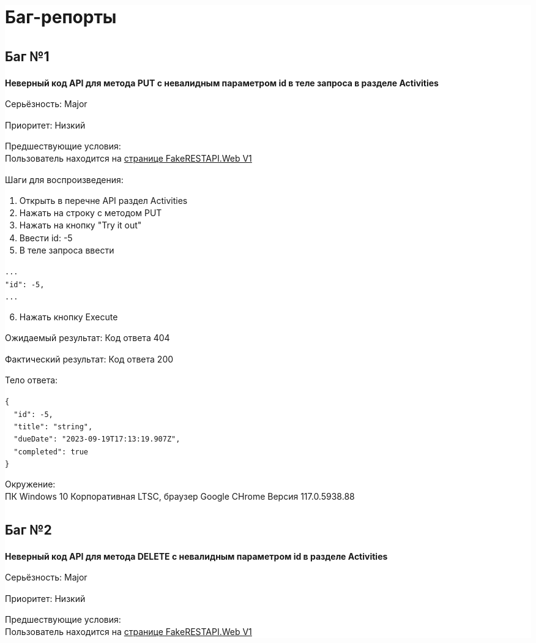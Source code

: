 # Баг-репорты

## Баг №1  
  **Неверный код API для метода PUT с невалидным параметром id в теле запроса в разделе Activities**

Серьёзность: Major

Приоритет: Низкий  

Предшествующие условия:  
Пользователь находится на [странице FakeRESTAPI.Web V1](https://fakerestapi.azurewebsites.net/index.html)  

Шаги для воспроизведения:

1. Открыть в перечне API раздел Activities  
2. Нажать на строку с методом PUT  
3. Нажать на кнопку "Try it out"  
4. Ввести id: -5
5. В теле запроса ввести
```
...
"id": -5,
...
```  
6. Нажать кнопку Execute    

Ожидаемый результат: Код ответа 404  

Фактический результат: Код ответа 200  

Тело ответа:
```
{
  "id": -5,
  "title": "string",
  "dueDate": "2023-09-19T17:13:19.907Z",
  "completed": true
}
```

Окружение:  
ПК Windows 10 Корпоративная LTSC, браузер Google CHrome Версия 117.0.5938.88


## Баг №2  
  **Неверный код API для метода DELETE с невалидным параметром id в разделе Activities**

Серьёзность: Major

Приоритет: Низкий  

Предшествующие условия:  
Пользователь находится на [странице FakeRESTAPI.Web V1](https://fakerestapi.azurewebsites.net/index.html)  
